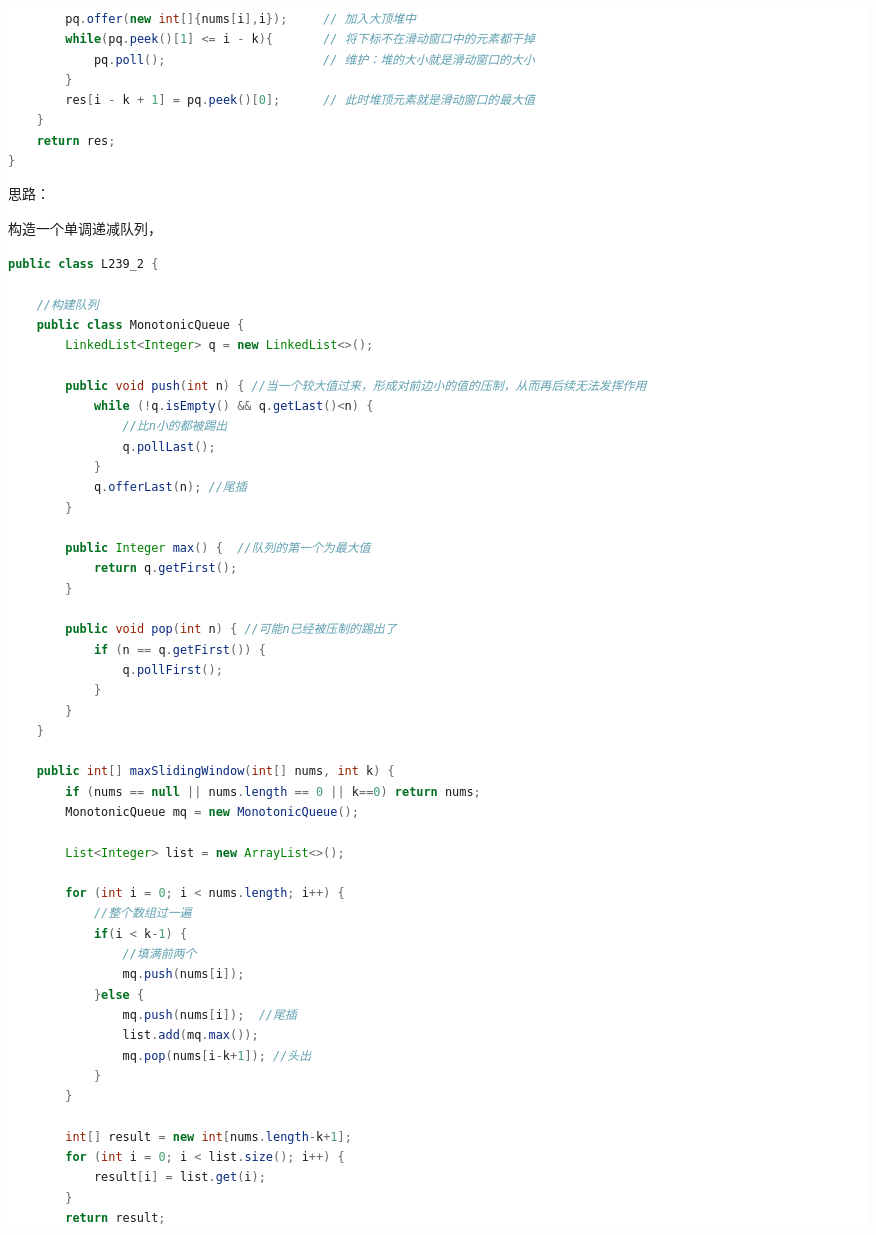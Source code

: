 ```java
        pq.offer(new int[]{nums[i],i});     // 加入大顶堆中
        while(pq.peek()[1] <= i - k){       // 将下标不在滑动窗口中的元素都干掉
            pq.poll();                      // 维护：堆的大小就是滑动窗口的大小
        }
        res[i - k + 1] = pq.peek()[0];      // 此时堆顶元素就是滑动窗口的最大值
    }
    return res;
}
```



思路：

构造一个单调递减队列，

```java
public class L239_2 {

    //构建队列
    public class MonotonicQueue {
        LinkedList<Integer> q = new LinkedList<>();

        public void push(int n) { //当一个较大值过来，形成对前边小的值的压制，从而再后续无法发挥作用
            while (!q.isEmpty() && q.getLast()<n) {
                //比n小的都被踢出
                q.pollLast();
            }
            q.offerLast(n); //尾插
        }

        public Integer max() {  //队列的第一个为最大值
            return q.getFirst();
        }

        public void pop(int n) { //可能n已经被压制的踢出了
            if (n == q.getFirst()) {
                q.pollFirst();
            }
        }
    }

    public int[] maxSlidingWindow(int[] nums, int k) {
        if (nums == null || nums.length == 0 || k==0) return nums;
        MonotonicQueue mq = new MonotonicQueue();

        List<Integer> list = new ArrayList<>();

        for (int i = 0; i < nums.length; i++) {
            //整个数组过一遍
            if(i < k-1) {
                //填满前两个
                mq.push(nums[i]);
            }else {
                mq.push(nums[i]);  //尾插
                list.add(mq.max());
                mq.pop(nums[i-k+1]); //头出
            }
        }

        int[] result = new int[nums.length-k+1];
        for (int i = 0; i < list.size(); i++) {
            result[i] = list.get(i);
        }
        return result;
```